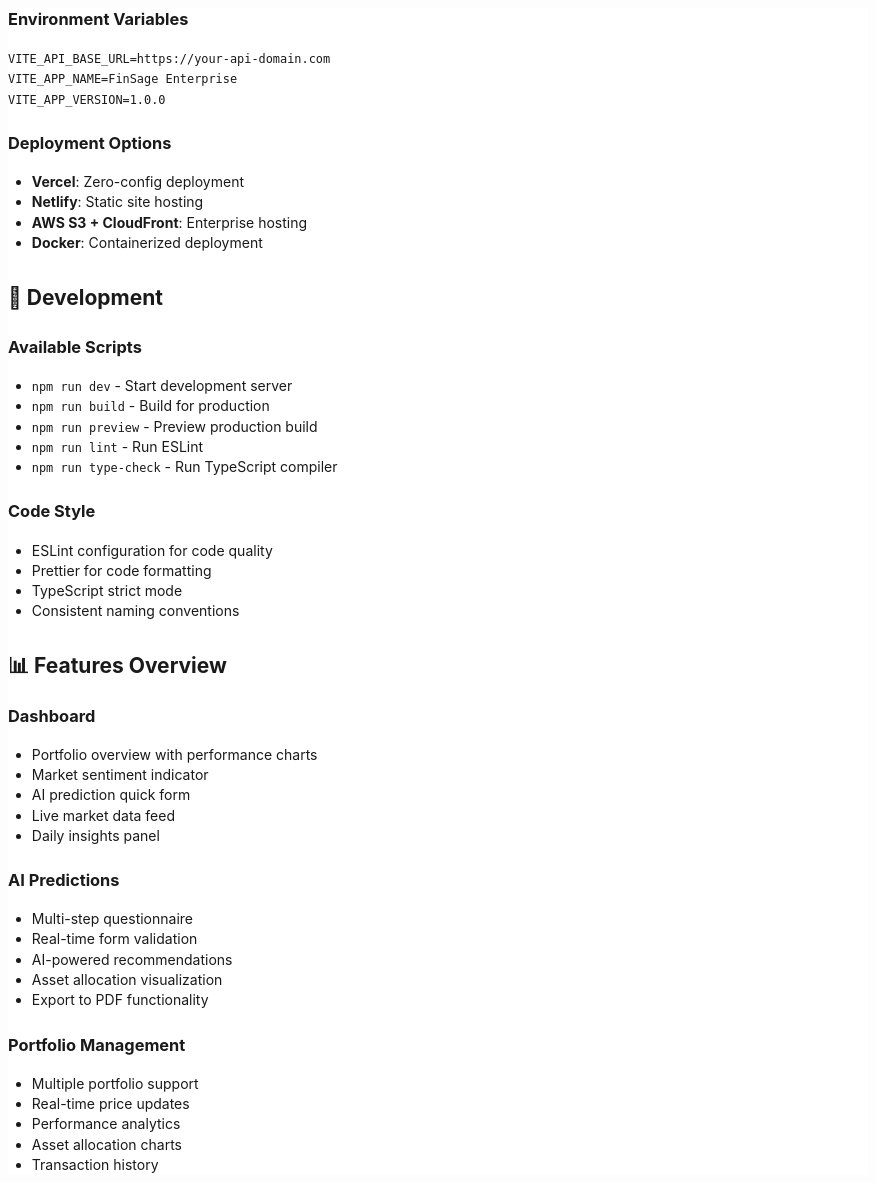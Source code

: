 ### Environment Variables
```env
VITE_API_BASE_URL=https://your-api-domain.com
VITE_APP_NAME=FinSage Enterprise
VITE_APP_VERSION=1.0.0
```

### Deployment Options
- **Vercel**: Zero-config deployment
- **Netlify**: Static site hosting
- **AWS S3 + CloudFront**: Enterprise hosting
- **Docker**: Containerized deployment

## 🔧 Development

### Available Scripts
- `npm run dev` - Start development server
- `npm run build` - Build for production
- `npm run preview` - Preview production build
- `npm run lint` - Run ESLint
- `npm run type-check` - Run TypeScript compiler

### Code Style
- ESLint configuration for code quality
- Prettier for code formatting
- TypeScript strict mode
- Consistent naming conventions

## 📊 Features Overview

### Dashboard
- Portfolio overview with performance charts
- Market sentiment indicator
- AI prediction quick form
- Live market data feed
- Daily insights panel

### AI Predictions
- Multi-step questionnaire
- Real-time form validation
- AI-powered recommendations
- Asset allocation visualization
- Export to PDF functionality

### Portfolio Management
- Multiple portfolio support
- Real-time price updates
- Performance analytics
- Asset allocation charts
- Transaction history
